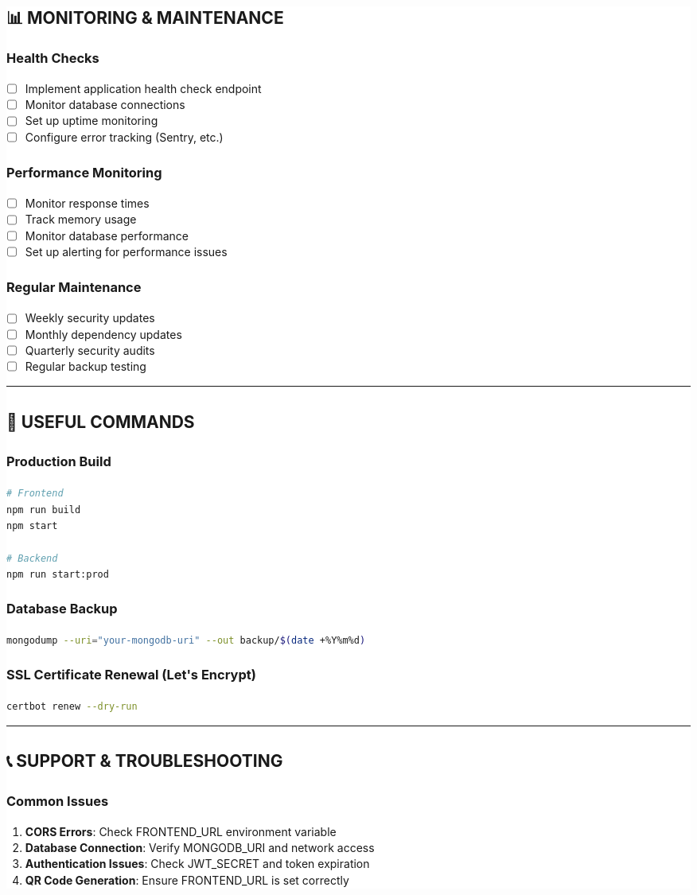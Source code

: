 
## 📊 MONITORING & MAINTENANCE

### Health Checks
- [ ] Implement application health check endpoint
- [ ] Monitor database connections
- [ ] Set up uptime monitoring
- [ ] Configure error tracking (Sentry, etc.)

### Performance Monitoring
- [ ] Monitor response times
- [ ] Track memory usage
- [ ] Monitor database performance
- [ ] Set up alerting for performance issues

### Regular Maintenance
- [ ] Weekly security updates
- [ ] Monthly dependency updates
- [ ] Quarterly security audits
- [ ] Regular backup testing

---

## 🔗 USEFUL COMMANDS

### Production Build
```bash
# Frontend
npm run build
npm start

# Backend
npm run start:prod
```

### Database Backup
```bash
mongodump --uri="your-mongodb-uri" --out backup/$(date +%Y%m%d)
```

### SSL Certificate Renewal (Let's Encrypt)
```bash
certbot renew --dry-run
```

---

## 📞 SUPPORT & TROUBLESHOOTING

### Common Issues
1. **CORS Errors**: Check FRONTEND_URL environment variable
2. **Database Connection**: Verify MONGODB_URI and network access
3. **Authentication Issues**: Check JWT_SECRET and token expiration
4. **QR Code Generation**: Ensure FRONTEND_URL is set correctly
